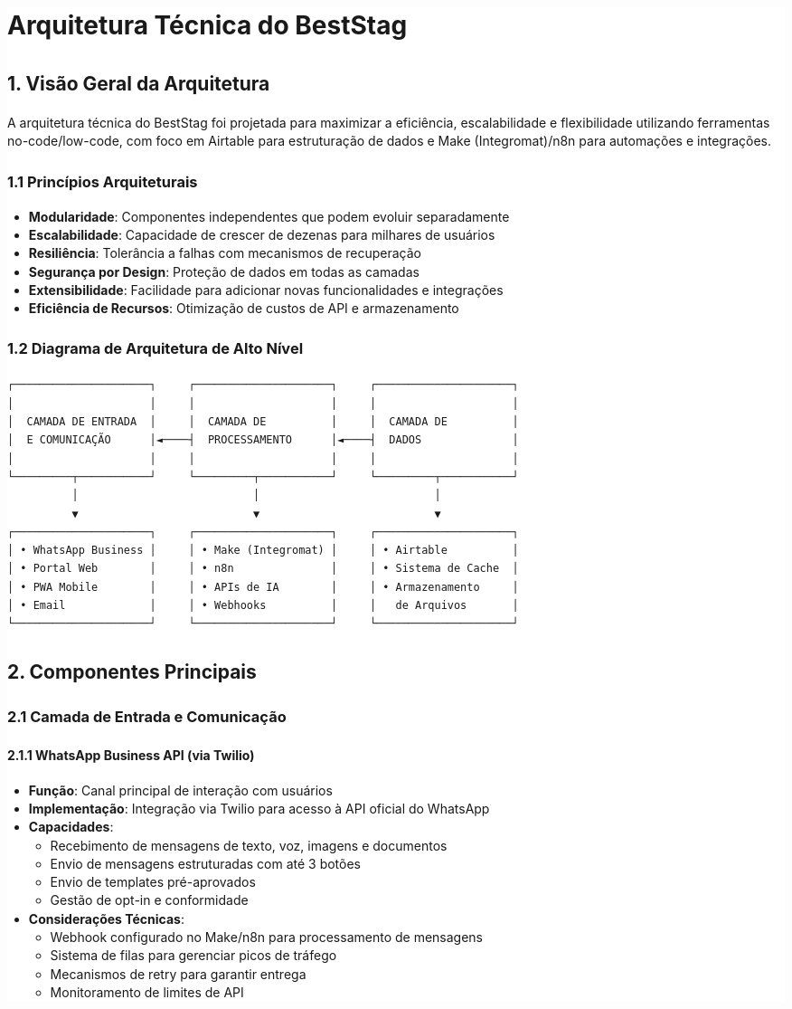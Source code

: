 # Arquitetura Técnica do BestStag

## 1. Visão Geral da Arquitetura

A arquitetura técnica do BestStag foi projetada para maximizar a eficiência, escalabilidade e flexibilidade utilizando ferramentas no-code/low-code, com foco em Airtable para estruturação de dados e Make (Integromat)/n8n para automações e integrações.

### 1.1 Princípios Arquiteturais

- **Modularidade**: Componentes independentes que podem evoluir separadamente
- **Escalabilidade**: Capacidade de crescer de dezenas para milhares de usuários
- **Resiliência**: Tolerância a falhas com mecanismos de recuperação
- **Segurança por Design**: Proteção de dados em todas as camadas
- **Extensibilidade**: Facilidade para adicionar novas funcionalidades e integrações
- **Eficiência de Recursos**: Otimização de custos de API e armazenamento

### 1.2 Diagrama de Arquitetura de Alto Nível

```
┌─────────────────────┐     ┌─────────────────────┐     ┌─────────────────────┐
│                     │     │                     │     │                     │
│  CAMADA DE ENTRADA  │     │  CAMADA DE          │     │  CAMADA DE          │
│  E COMUNICAÇÃO      │◄────┤  PROCESSAMENTO      │◄────┤  DADOS              │
│                     │     │                     │     │                     │
└─────────┬───────────┘     └─────────┬───────────┘     └─────────┬───────────┘
          │                           │                           │
          ▼                           ▼                           ▼
┌─────────────────────┐     ┌─────────────────────┐     ┌─────────────────────┐
│ • WhatsApp Business │     │ • Make (Integromat) │     │ • Airtable          │
│ • Portal Web        │     │ • n8n               │     │ • Sistema de Cache  │
│ • PWA Mobile        │     │ • APIs de IA        │     │ • Armazenamento     │
│ • Email             │     │ • Webhooks          │     │   de Arquivos       │
└─────────────────────┘     └─────────────────────┘     └─────────────────────┘
```

## 2. Componentes Principais

### 2.1 Camada de Entrada e Comunicação

#### 2.1.1 WhatsApp Business API (via Twilio)

- **Função**: Canal principal de interação com usuários
- **Implementação**: Integração via Twilio para acesso à API oficial do WhatsApp
- **Capacidades**:
  - Recebimento de mensagens de texto, voz, imagens e documentos
  - Envio de mensagens estruturadas com até 3 botões
  - Envio de templates pré-aprovados
  - Gestão de opt-in e conformidade
- **Considerações Técnicas**:
  - Webhook configurado no Make/n8n para processamento de mensagens
  - Sistema de filas para gerenciar picos de tráfego
  - Mecanismos de retry para garantir entrega
  - Monitoramento de limites de API
